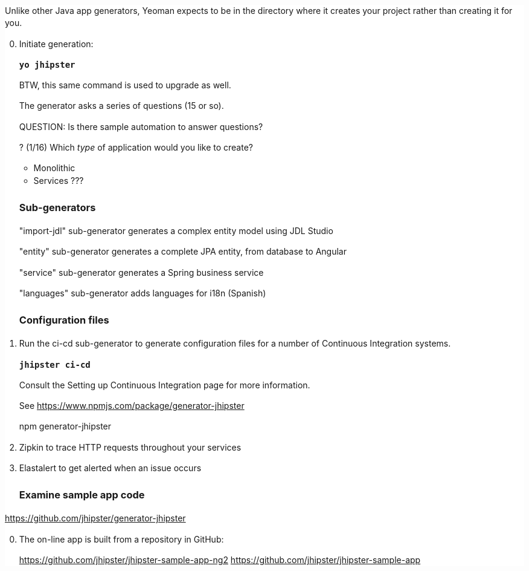   Unlike other Java app generators, Yeoman expects to be in the directory 
   where it creates your project rather than creating it for you.

0. Initiate generation:

   <pre><strong>yo jhipster
   </strong></pre>

   BTW, this same command is used to upgrade as well.

   The generator asks a series of questions (15 or so).

   QUESTION: Is there sample automation to answer questions?

   ? (1/16) Which *type* of application would you like to create?

   * Monolithic
   * Services ???


   <a name="SubGenerators"></a>

   ### Sub-generators

   "import-jdl" sub-generator generates a complex entity model using JDL Studio

   "entity" sub-generator generates a complete JPA entity, from database to Angular

   "service" sub-generator generates a Spring business service

   "languages" sub-generator adds languages for i18n (Spanish)


   ### Configuration files

0. Run the ci-cd sub-generator to generate configuration files for a number of Continuous Integration systems. 

   <pre><strong>jhipster ci-cd
   </strong></pre>

   Consult the Setting up Continuous Integration page for more information.

   See https://www.npmjs.com/package/generator-jhipster

   npm generator-jhipster

0. Zipkin to trace HTTP requests throughout your services
0. Elastalert to get alerted when an issue occurs

   ### Examine sample app code

https://github.com/jhipster/generator-jhipster

0. The on-line app is built from a repository in GitHub:

   <a target="_blank" href="https://github.com/jhipster/jhipster-sample-app-ng2">
   https://github.com/jhipster/jhipster-sample-app-ng2</a>

   <a target="_blank" href="https://github.com/jhipster/jhipster-sample-app">
   https://github.com/jhipster/jhipster-sample-app</a>

